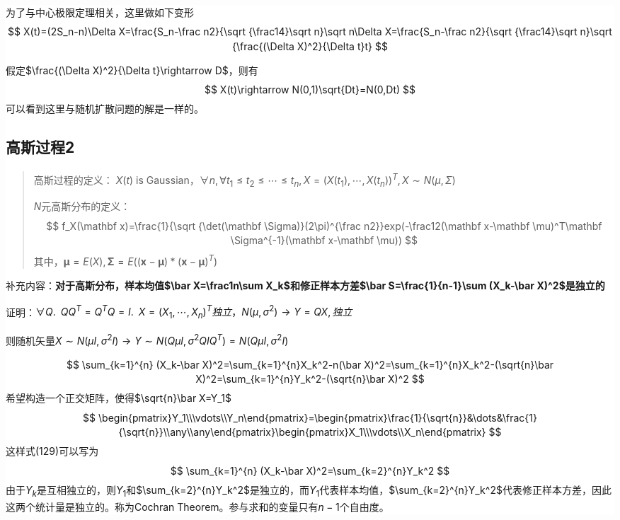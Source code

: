 为了与中心极限定理相关，这里做如下变形
$$
X(t)=(2S_n-n)\Delta X=\frac{S_n-\frac n2}{\sqrt {\frac14}\sqrt n}\sqrt n\Delta X=\frac{S_n-\frac n2}{\sqrt {\frac14}\sqrt n}\sqrt {\frac{(\Delta X)^2}{\Delta t}t}
$$

假定$\frac{(\Delta X)^2}{\Delta t}\rightarrow D$，则有
$$
X(t)\rightarrow N(0,1)\sqrt{Dt}=N(0,Dt)
$$
可以看到这里与随机扩散问题的解是一样的。

## 高斯过程2                                                                                                                                                                                                                                                                                                                                                                                                                                                                                                                                                                                                                                                                                                                                                                                                                                                                                                                                                                                                                                                                                                                                                                                      

> 高斯过程的定义：
> $X(t)$ is Gaussian，$\forall n,\forall t_1\le t_2\le\cdots\le t_n,X=(X(t_1),\cdots,X(t_n))^T,X\sim N(\mu,\Sigma)$
>
> $N$元高斯分布的定义：
> $$
> f_X(\mathbf x)=\frac{1}{\sqrt {\det(\mathbf \Sigma)}(2\pi)^{\frac n2}}exp(-\frac12(\mathbf x-\mathbf \mu)^T\mathbf \Sigma^{-1}(\mathbf x-\mathbf \mu))
> $$
> 其中，$\mathbf \mu=E(X),\mathbf \Sigma=E((\mathbf x-\mathbf \mu)*(\mathbf x-\mathbf \mu)^T)$

补充内容：**对于高斯分布，样本均值$\bar X=\frac1n\sum X_k$和修正样本方差$\bar S=\frac{1}{n-1}\sum (X_k-\bar X)^2$是独立的**

证明：$\forall Q.\;\;QQ^T=Q^TQ=I.\;\;X=(X_1,\cdots,X_n)^T独立，N(\mu,\sigma^2)\rightarrow Y=QX,独立$

则随机矢量$X\sim N(\mu I,\sigma^2 I)\rightarrow Y\sim N(Q\mu I,\sigma^2 QIQ^T)=N(Q\mu I,\sigma^2 I)$

$$
\sum_{k=1}^{n} (X_k-\bar X)^2=\sum_{k=1}^{n}X_k^2-n(\bar X)^2=\sum_{k=1}^{n}X_k^2-(\sqrt{n}\bar X)^2=\sum_{k=1}^{n}Y_k^2-(\sqrt{n}\bar X)^2
$$
希望构造一个正交矩阵，使得$\sqrt{n}\bar X=Y_1$
$$
\begin{pmatrix}Y_1\\\vdots\\Y_n\end{pmatrix}=\begin{pmatrix}\frac{1}{\sqrt{n}}&\dots&\frac{1}{\sqrt{n}}\\any\\any\end{pmatrix}\begin{pmatrix}X_1\\\vdots\\X_n\end{pmatrix}
$$
这样式(129)可以写为
$$
\sum_{k=1}^{n} (X_k-\bar X)^2=\sum_{k=2}^{n}Y_k^2
$$
由于$Y_k$是互相独立的，则$Y_1$和$\sum_{k=2}^{n}Y_k^2$是独立的，而$Y_1$代表样本均值，$\sum_{k=2}^{n}Y_k^2$代表修正样本方差，因此这两个统计量是独立的。称为Cochran Theorem。参与求和的变量只有$n-1$个自由度。                                                                                                                                                                                                                                                                                                                                                                                                                                                                                                                                                                                                                                                                                                                                                                                                                                                                                                                                                                                                                                                                                                                                                                                                                                                                                                                                                                                                                                     









